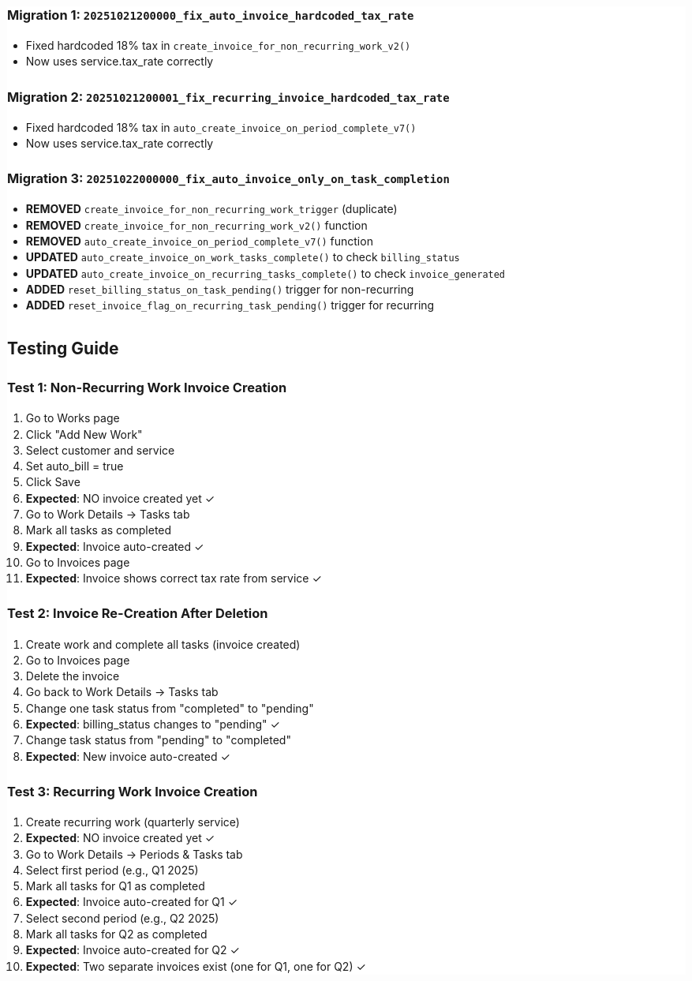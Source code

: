 ### Migration 1: `20251021200000_fix_auto_invoice_hardcoded_tax_rate`
- Fixed hardcoded 18% tax in `create_invoice_for_non_recurring_work_v2()`
- Now uses service.tax_rate correctly

### Migration 2: `20251021200001_fix_recurring_invoice_hardcoded_tax_rate`
- Fixed hardcoded 18% tax in `auto_create_invoice_on_period_complete_v7()`
- Now uses service.tax_rate correctly

### Migration 3: `20251022000000_fix_auto_invoice_only_on_task_completion`
- **REMOVED** `create_invoice_for_non_recurring_work_trigger` (duplicate)
- **REMOVED** `create_invoice_for_non_recurring_work_v2()` function
- **REMOVED** `auto_create_invoice_on_period_complete_v7()` function
- **UPDATED** `auto_create_invoice_on_work_tasks_complete()` to check `billing_status`
- **UPDATED** `auto_create_invoice_on_recurring_tasks_complete()` to check `invoice_generated`
- **ADDED** `reset_billing_status_on_task_pending()` trigger for non-recurring
- **ADDED** `reset_invoice_flag_on_recurring_task_pending()` trigger for recurring

## Testing Guide

### Test 1: Non-Recurring Work Invoice Creation
1. Go to Works page
2. Click "Add New Work"
3. Select customer and service
4. Set auto_bill = true
5. Click Save
6. **Expected**: NO invoice created yet ✓
7. Go to Work Details → Tasks tab
8. Mark all tasks as completed
9. **Expected**: Invoice auto-created ✓
10. Go to Invoices page
11. **Expected**: Invoice shows correct tax rate from service ✓

### Test 2: Invoice Re-Creation After Deletion
1. Create work and complete all tasks (invoice created)
2. Go to Invoices page
3. Delete the invoice
4. Go back to Work Details → Tasks tab
5. Change one task status from "completed" to "pending"
6. **Expected**: billing_status changes to "pending" ✓
7. Change task status from "pending" to "completed"
8. **Expected**: New invoice auto-created ✓

### Test 3: Recurring Work Invoice Creation
1. Create recurring work (quarterly service)
2. **Expected**: NO invoice created yet ✓
3. Go to Work Details → Periods & Tasks tab
4. Select first period (e.g., Q1 2025)
5. Mark all tasks for Q1 as completed
6. **Expected**: Invoice auto-created for Q1 ✓
7. Select second period (e.g., Q2 2025)
8. Mark all tasks for Q2 as completed
9. **Expected**: Invoice auto-created for Q2 ✓
10. **Expected**: Two separate invoices exist (one for Q1, one for Q2) ✓

